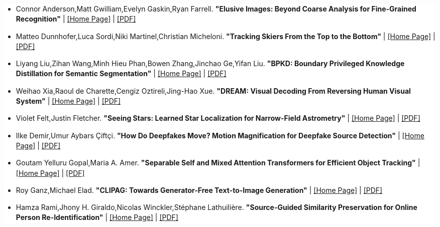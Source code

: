 
- Connor Anderson,Matt Gwilliam,Evelyn Gaskin,Ryan Farrell. **"Elusive Images: Beyond Coarse Analysis for Fine-Grained Recognition"** | [[Home Page]](https://openaccess.thecvf.com//content/WACV2024/html/Anderson_Elusive_Images_Beyond_Coarse_Analysis_for_Fine-Grained_Recognition_WACV_2024_paper.html) | [[PDF]](https://openaccess.thecvf.com//content/WACV2024/papers/Anderson_Elusive_Images_Beyond_Coarse_Analysis_for_Fine-Grained_Recognition_WACV_2024_paper.pdf) 


- Matteo Dunnhofer,Luca Sordi,Niki Martinel,Christian Micheloni. **"Tracking Skiers From the Top to the Bottom"** | [[Home Page]](https://openaccess.thecvf.com//content/WACV2024/html/Dunnhofer_Tracking_Skiers_From_the_Top_to_the_Bottom_WACV_2024_paper.html) | [[PDF]](https://openaccess.thecvf.com//content/WACV2024/papers/Dunnhofer_Tracking_Skiers_From_the_Top_to_the_Bottom_WACV_2024_paper.pdf) 


- Liyang Liu,Zihan Wang,Minh Hieu Phan,Bowen Zhang,Jinchao Ge,Yifan Liu. **"BPKD: Boundary Privileged Knowledge Distillation for Semantic Segmentation"** | [[Home Page]](https://openaccess.thecvf.com//content/WACV2024/html/Liu_BPKD_Boundary_Privileged_Knowledge_Distillation_for_Semantic_Segmentation_WACV_2024_paper.html) | [[PDF]](https://openaccess.thecvf.com//content/WACV2024/papers/Liu_BPKD_Boundary_Privileged_Knowledge_Distillation_for_Semantic_Segmentation_WACV_2024_paper.pdf) 


- Weihao Xia,Raoul de Charette,Cengiz Oztireli,Jing-Hao Xue. **"DREAM: Visual Decoding From Reversing Human Visual System"** | [[Home Page]](https://openaccess.thecvf.com//content/WACV2024/html/Xia_DREAM_Visual_Decoding_From_Reversing_Human_Visual_System_WACV_2024_paper.html) | [[PDF]](https://openaccess.thecvf.com//content/WACV2024/papers/Xia_DREAM_Visual_Decoding_From_Reversing_Human_Visual_System_WACV_2024_paper.pdf) 


- Violet Felt,Justin Fletcher. **"Seeing Stars: Learned Star Localization for Narrow-Field Astrometry"** | [[Home Page]](https://openaccess.thecvf.com//content/WACV2024/html/Felt_Seeing_Stars_Learned_Star_Localization_for_Narrow-Field_Astrometry_WACV_2024_paper.html) | [[PDF]](https://openaccess.thecvf.com//content/WACV2024/papers/Felt_Seeing_Stars_Learned_Star_Localization_for_Narrow-Field_Astrometry_WACV_2024_paper.pdf) 


- Ilke Demir,Umur Aybars Çiftçi. **"How Do Deepfakes Move? Motion Magnification for Deepfake Source Detection"** | [[Home Page]](https://openaccess.thecvf.com//content/WACV2024/html/Demir_How_Do_Deepfakes_Move_Motion_Magnification_for_Deepfake_Source_Detection_WACV_2024_paper.html) | [[PDF]](https://openaccess.thecvf.com//content/WACV2024/papers/Demir_How_Do_Deepfakes_Move_Motion_Magnification_for_Deepfake_Source_Detection_WACV_2024_paper.pdf) 


- Goutam Yelluru Gopal,Maria A. Amer. **"Separable Self and Mixed Attention Transformers for Efficient Object Tracking"** | [[Home Page]](https://openaccess.thecvf.com//content/WACV2024/html/Gopal_Separable_Self_and_Mixed_Attention_Transformers_for_Efficient_Object_Tracking_WACV_2024_paper.html) | [[PDF]](https://openaccess.thecvf.com//content/WACV2024/papers/Gopal_Separable_Self_and_Mixed_Attention_Transformers_for_Efficient_Object_Tracking_WACV_2024_paper.pdf) 


- Roy Ganz,Michael Elad. **"CLIPAG: Towards Generator-Free Text-to-Image Generation"** | [[Home Page]](https://openaccess.thecvf.com//content/WACV2024/html/Ganz_CLIPAG_Towards_Generator-Free_Text-to-Image_Generation_WACV_2024_paper.html) | [[PDF]](https://openaccess.thecvf.com//content/WACV2024/papers/Ganz_CLIPAG_Towards_Generator-Free_Text-to-Image_Generation_WACV_2024_paper.pdf) 


- Hamza Rami,Jhony H. Giraldo,Nicolas Winckler,Stéphane Lathuilière. **"Source-Guided Similarity Preservation for Online Person Re-Identification"** | [[Home Page]](https://openaccess.thecvf.com//content/WACV2024/html/Rami_Source-Guided_Similarity_Preservation_for_Online_Person_Re-Identification_WACV_2024_paper.html) | [[PDF]](https://openaccess.thecvf.com//content/WACV2024/papers/Rami_Source-Guided_Similarity_Preservation_for_Online_Person_Re-Identification_WACV_2024_paper.pdf) 
